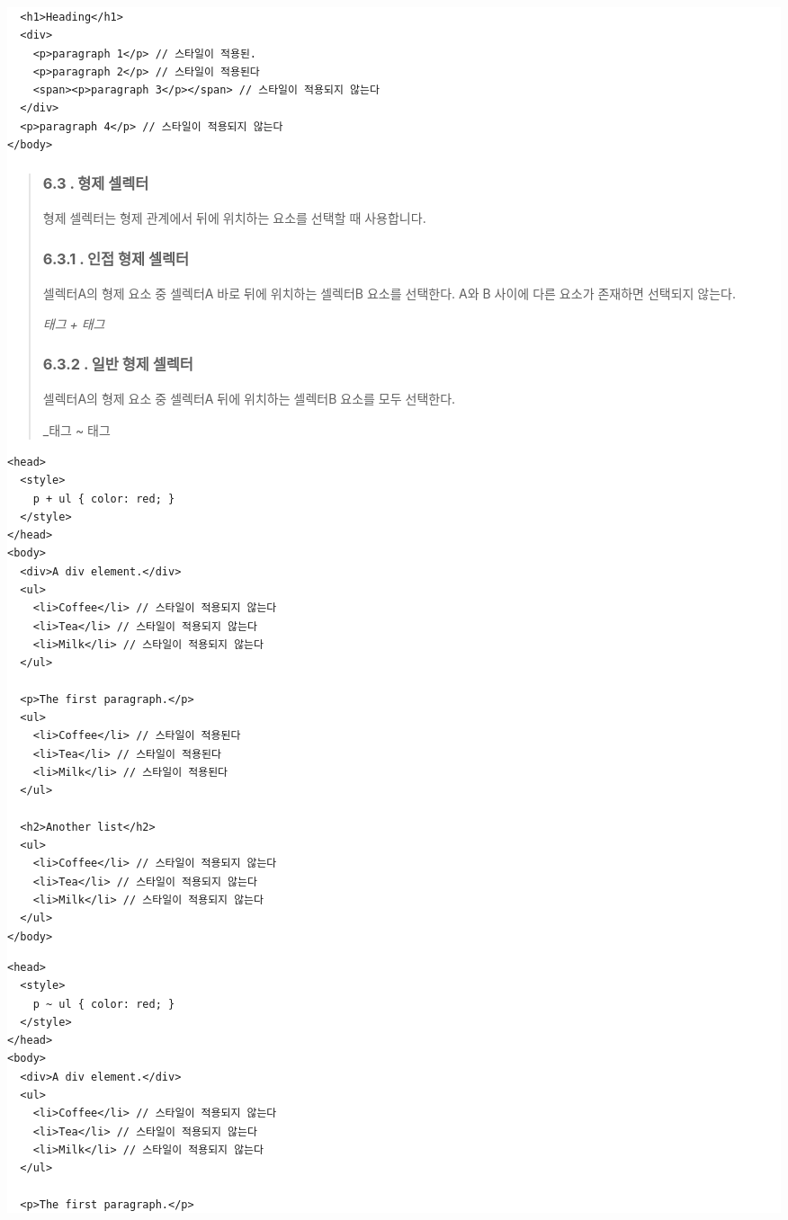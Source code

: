 ```
  <h1>Heading</h1>
  <div>
    <p>paragraph 1</p> // 스타일이 적용된.
    <p>paragraph 2</p> // 스타일이 적용된다
    <span><p>paragraph 3</p></span> // 스타일이 적용되지 않는다
  </div>
  <p>paragraph 4</p> // 스타일이 적용되지 않는다
</body>
```
> ### 6.3 . 형제 셀렉터
> 형제 셀렉터는 형제 관계에서 뒤에 위치하는 요소를 선택할 때 사용합니다.
> 
> ### 6.3.1 . 인접 형제 셀렉터
> 셀렉터A의 형제 요소 중 셀렉터A 바로 뒤에 위치하는 셀렉터B 요소를 선택한다. A와 B 사이에 다른 요소가 존재하면 선택되지 않는다.
>
> _태그 + 태그_
> ### 6.3.2 . 일반 형제 셀렉터
> 셀렉터A의 형제 요소 중 셀렉터A 뒤에 위치하는 셀렉터B 요소를 모두 선택한다.
>
> _태그 ~ 태그
```
<head>
  <style>
    p + ul { color: red; }
  </style>
</head>
<body>
  <div>A div element.</div>
  <ul>
    <li>Coffee</li> // 스타일이 적용되지 않는다
    <li>Tea</li> // 스타일이 적용되지 않는다
    <li>Milk</li> // 스타일이 적용되지 않는다
  </ul>

  <p>The first paragraph.</p>
  <ul>
    <li>Coffee</li> // 스타일이 적용된다
    <li>Tea</li> // 스타일이 적용된다
    <li>Milk</li> // 스타일이 적용된다
  </ul>

  <h2>Another list</h2>
  <ul>
    <li>Coffee</li> // 스타일이 적용되지 않는다
    <li>Tea</li> // 스타일이 적용되지 않는다
    <li>Milk</li> // 스타일이 적용되지 않는다
  </ul>
</body>
```
```
<head>
  <style>
    p ~ ul { color: red; }
  </style>
</head>
<body>
  <div>A div element.</div>
  <ul>
    <li>Coffee</li> // 스타일이 적용되지 않는다
    <li>Tea</li> // 스타일이 적용되지 않는다
    <li>Milk</li> // 스타일이 적용되지 않는다
  </ul>

  <p>The first paragraph.</p>
```